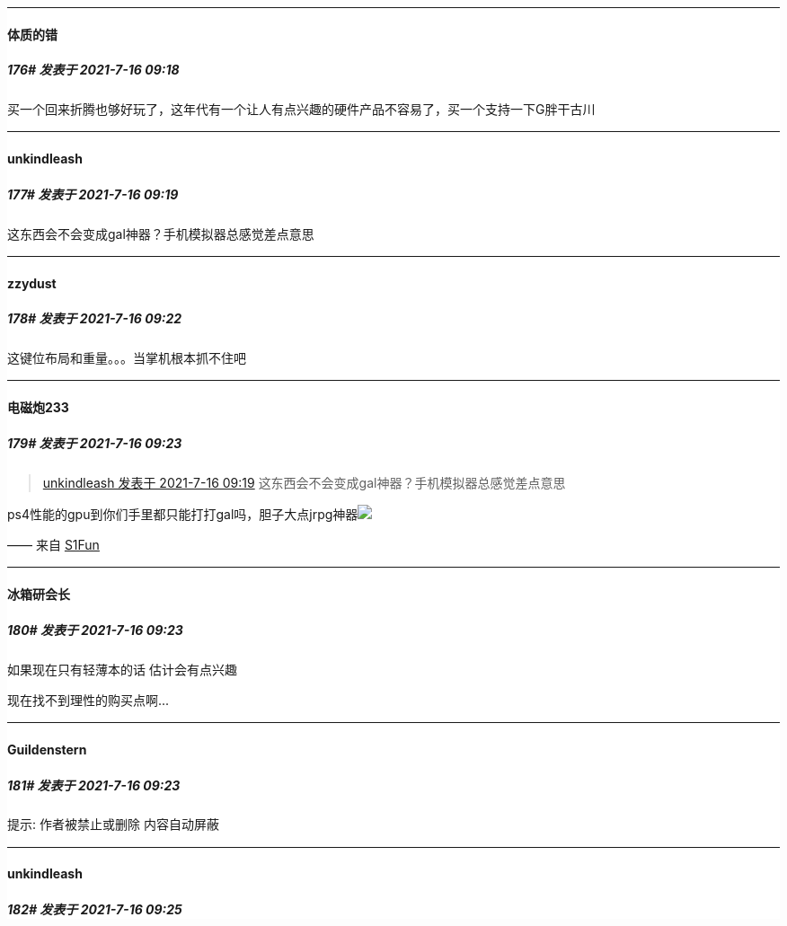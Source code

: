 *****

####  体质的错  
##### 176#       发表于 2021-7-16 09:18

买一个回来折腾也够好玩了，这年代有一个让人有点兴趣的硬件产品不容易了，买一个支持一下G胖干古川

*****

####  unkindleash  
##### 177#       发表于 2021-7-16 09:19

这东西会不会变成gal神器？手机模拟器总感觉差点意思

*****

####  zzydust  
##### 178#       发表于 2021-7-16 09:22

这键位布局和重量。。。当掌机根本抓不住吧

*****

####  电磁炮233  
##### 179#       发表于 2021-7-16 09:23

<blockquote><a href="httphttps://bbs.saraba1st.com/2b/forum.php?mod=redirect&amp;goto=findpost&amp;pid=51977241&amp;ptid=2015700" target="_blank">unkindleash 发表于 2021-7-16 09:19</a>
这东西会不会变成gal神器？手机模拟器总感觉差点意思</blockquote>
ps4性能的gpu到你们手里都只能打打gal吗，胆子大点jrpg神器<img src="https://static.saraba1st.com/image/smiley/face2017/032.png" referrerpolicy="no-referrer">

—— 来自 [S1Fun](https://s1fun.koalcat.com)

*****

####  冰箱研会长  
##### 180#       发表于 2021-7-16 09:23

如果现在只有轻薄本的话 估计会有点兴趣

现在找不到理性的购买点啊...



*****

####  Guildenstern  
##### 181#       发表于 2021-7-16 09:23

提示: 作者被禁止或删除 内容自动屏蔽

*****

####  unkindleash  
##### 182#       发表于 2021-7-16 09:25
